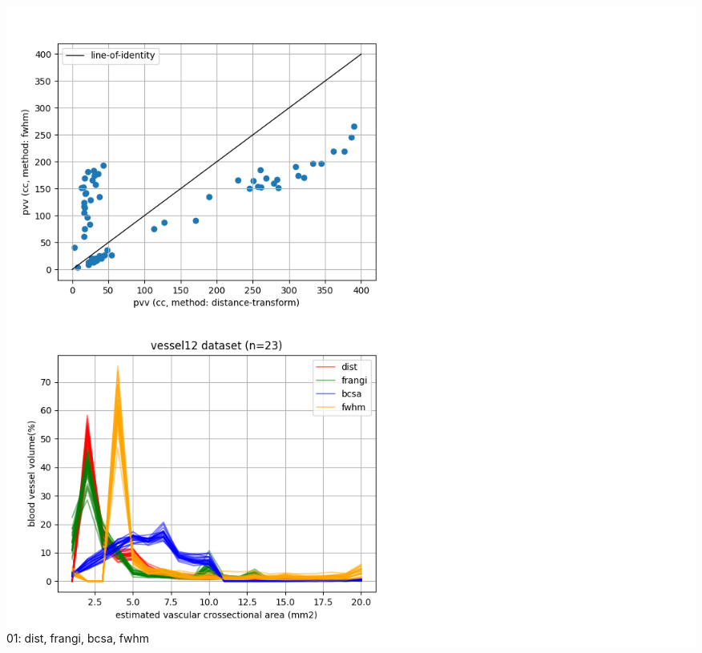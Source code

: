 <img load="lazy" alt="..." src="pvv-dist-fwhm.png" width="512"><br>
<img load="lazy" alt="..." src="area-hist.png" width="512"><br>
01: dist, frangi, bcsa, fwhm<br>